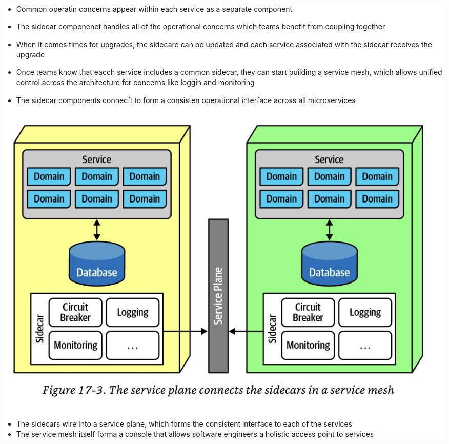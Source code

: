 - Common operatin concerns appear within each service as a separate component
- The sidecar componenet handles all of the operational concerns which teams benefit from coupling together
- When it comes times for upgrades, the sidecare can be updated and each service associated with the sidecar receives the upgrade

- Once teams know that eacch service includes a common sidecar, they can start building a service mesh, which allows unified control across the architecture for concerns like loggin and monitoring
- The sidecar components connecft to form a consisten operational interface across all microservices

![Service Plane](service_plane.png)

- The sidecars wire into a service plane, which forms the consistent interface to each of the services
- The service mesh itself forma a console that allows software engineers a holistic access point to services

